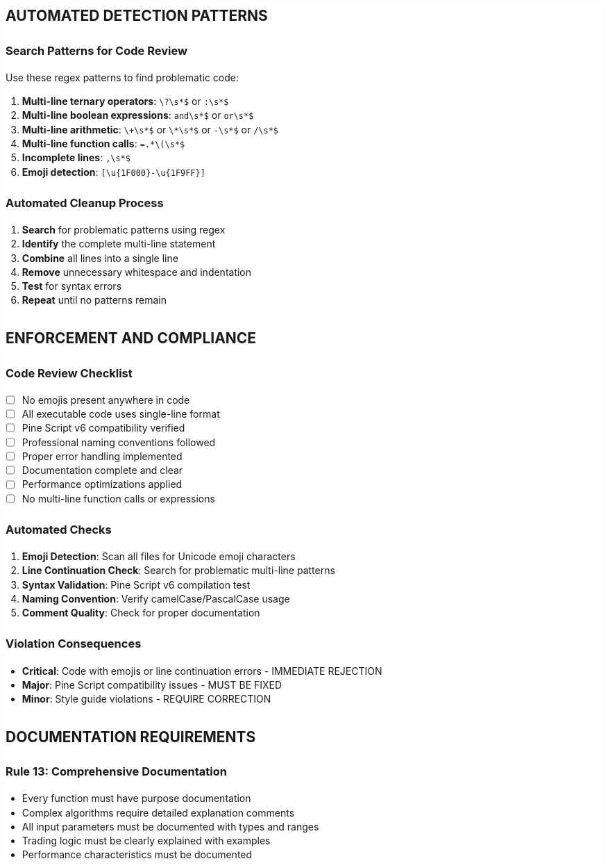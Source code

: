## AUTOMATED DETECTION PATTERNS

### Search Patterns for Code Review
Use these regex patterns to find problematic code:

1. **Multi-line ternary operators**: `\?\s*$` or `:\s*$`
2. **Multi-line boolean expressions**: `and\s*$` or `or\s*$`
3. **Multi-line arithmetic**: `\+\s*$` or `\*\s*$` or `-\s*$` or `/\s*$`
4. **Multi-line function calls**: `=.*\(\s*$`
5. **Incomplete lines**: `,\s*$`
6. **Emoji detection**: `[\u{1F000}-\u{1F9FF}]`

### Automated Cleanup Process
1. **Search** for problematic patterns using regex
2. **Identify** the complete multi-line statement
3. **Combine** all lines into a single line
4. **Remove** unnecessary whitespace and indentation
5. **Test** for syntax errors
6. **Repeat** until no patterns remain

## ENFORCEMENT AND COMPLIANCE

### Code Review Checklist
- [ ] No emojis present anywhere in code
- [ ] All executable code uses single-line format
- [ ] Pine Script v6 compatibility verified
- [ ] Professional naming conventions followed
- [ ] Proper error handling implemented
- [ ] Documentation complete and clear
- [ ] Performance optimizations applied
- [ ] No multi-line function calls or expressions

### Automated Checks
1. **Emoji Detection**: Scan all files for Unicode emoji characters
2. **Line Continuation Check**: Search for problematic multi-line patterns
3. **Syntax Validation**: Pine Script v6 compilation test
4. **Naming Convention**: Verify camelCase/PascalCase usage
5. **Comment Quality**: Check for proper documentation

### Violation Consequences
- **Critical**: Code with emojis or line continuation errors - IMMEDIATE REJECTION
- **Major**: Pine Script compatibility issues - MUST BE FIXED
- **Minor**: Style guide violations - REQUIRE CORRECTION

## DOCUMENTATION REQUIREMENTS

### Rule 13: Comprehensive Documentation
- Every function must have purpose documentation
- Complex algorithms require detailed explanation comments
- All input parameters must be documented with types and ranges
- Trading logic must be clearly explained with examples
- Performance characteristics must be documented
